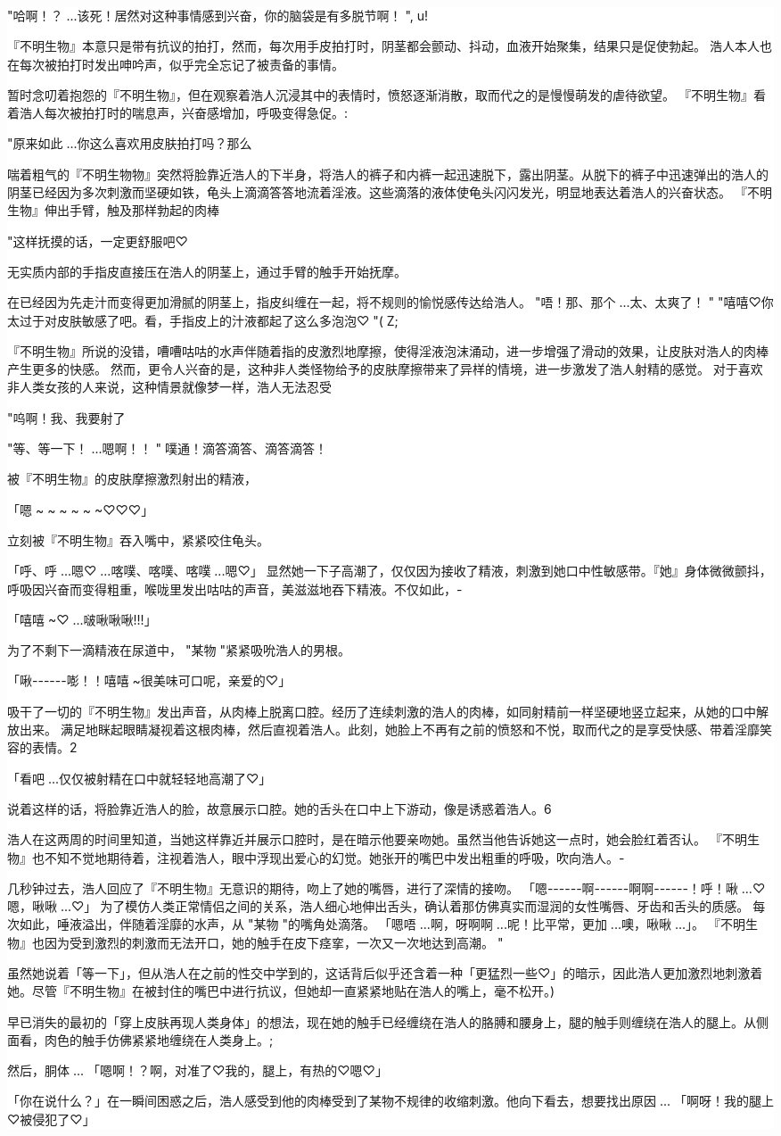  "哈啊！？ ...该死！居然对这种事情感到兴奋，你的脑袋是有多脱节啊！ ", u!

『不明生物』本意只是带有抗议的拍打，然而，每次用手皮拍打时，阴茎都会颤动、抖动，血液开始聚集，结果只是促使勃起。 浩人本人也在每次被拍打时发出呻吟声，似乎完全忘记了被责备的事情。

暂时念叨着抱怨的『不明生物』，但在观察着浩人沉浸其中的表情时，愤怒逐渐消散，取而代之的是慢慢萌发的虐待欲望。 『不明生物』看着浩人每次被拍打时的喘息声，兴奋感增加，呼吸变得急促。:

 "原来如此 ...你这么喜欢用皮肤拍打吗？那么

喘着粗气的『不明生物物』突然将脸靠近浩人的下半身，将浩人的裤子和内裤一起迅速脱下，露出阴茎。从脱下的裤子中迅速弹出的浩人的阴茎已经因为多次刺激而坚硬如铁，龟头上滴滴答答地流着淫液。这些滴落的液体使龟头闪闪发光，明显地表达着浩人的兴奋状态。 『不明生物』伸出手臂，触及那样勃起的肉棒

 "这样抚摸的话，一定更舒服吧♡

无实质内部的手指皮直接压在浩人的阴茎上，通过手臂的触手开始抚摩。

在已经因为先走汁而变得更加滑腻的阴茎上，指皮纠缠在一起，将不规则的愉悦感传达给浩人。  "唔！那、那个 ...太、太爽了！ "  "嘻嘻♡你太过于对皮肤敏感了吧。看，手指皮上的汁液都起了这么多泡泡♡ "( Z;

『不明生物』所说的没错，嘈嘈咕咕的水声伴随着指的皮激烈地摩擦，使得淫液泡沫涌动，进一步增强了滑动的效果，让皮肤对浩人的肉棒产生更多的快感。 然而，更令人兴奋的是，这种非人类怪物给予的皮肤摩擦带来了异样的情境，进一步激发了浩人射精的感觉。 对于喜欢非人类女孩的人来说，这种情景就像梦一样，浩人无法忍受

 "呜啊！我、我要射了

 "等、等一下！ ...嗯啊！！ " 噗通！滴答滴答、滴答滴答！

被『不明生物』的皮肤摩擦激烈射出的精液，

「嗯 ~ ~ ~ ~ ~ ~♡♡♡」

立刻被『不明生物』吞入嘴中，紧紧咬住龟头。

「呼、呼 ...嗯♡ ...喀噗、喀噗、喀噗 ...嗯♡」 显然她一下子高潮了，仅仅因为接收了精液，刺激到她口中性敏感带。『她』身体微微颤抖，呼吸因兴奋而变得粗重，喉咙里发出咕咕的声音，美滋滋地吞下精液。不仅如此，-

「嘻嘻 ~♡ ...啵啾啾啾!!!」

为了不剩下一滴精液在尿道中， "某物 "紧紧吸吮浩人的男根。

「啾------嘭！！嘻嘻 ~很美味可口呢，亲爱的♡」

吸干了一切的『不明生物』发出声音，从肉棒上脱离口腔。经历了连续刺激的浩人的肉棒，如同射精前一样坚硬地竖立起来，从她的口中解放出来。 满足地眯起眼睛凝视着这根肉棒，然后直视着浩人。此刻，她脸上不再有之前的愤怒和不悦，取而代之的是享受快感、带着淫靡笑容的表情。2

「看吧 ...仅仅被射精在口中就轻轻地高潮了♡」

说着这样的话，将脸靠近浩人的脸，故意展示口腔。她的舌头在口中上下游动，像是诱惑着浩人。6

浩人在这两周的时间里知道，当她这样靠近并展示口腔时，是在暗示他要亲吻她。虽然当他告诉她这一点时，她会脸红着否认。 『不明生物』也不知不觉地期待着，注视着浩人，眼中浮现出爱心的幻觉。她张开的嘴巴中发出粗重的呼吸，吹向浩人。-

几秒钟过去，浩人回应了『不明生物』无意识的期待，吻上了她的嘴唇，进行了深情的接吻。 「嗯------啊------啊啊------！呼！啾 ...♡嗯，啾啾 ...♡」 为了模仿人类正常情侣之间的关系，浩人细心地伸出舌头，确认着那仿佛真实而湿润的女性嘴唇、牙齿和舌头的质感。 每次如此，唾液溢出，伴随着淫靡的水声，从 "某物 "的嘴角处滴落。 「嗯唔 ...啊，呀啊啊 ...呢！比平常，更加 ...噢，啾啾 ...」。 『不明生物』也因为受到激烈的刺激而无法开口，她的触手在皮下痉挛，一次又一次地达到高潮。 "

虽然她说着「等一下」，但从浩人在之前的性交中学到的，这话背后似乎还含着一种「更猛烈一些♡」的暗示，因此浩人更加激烈地刺激着她。尽管『不明生物』在被封住的嘴巴中进行抗议，但她却一直紧紧地贴在浩人的嘴上，毫不松开。)

早已消失的最初的「穿上皮肤再现人类身体」的想法，现在她的触手已经缠绕在浩人的胳膊和腰身上，腿的触手则缠绕在浩人的腿上。从侧面看，肉色的触手仿佛紧紧地缠绕在人类身上。;

然后，胴体 ... 「嗯啊！？啊，对准了♡我的，腿上，有热的♡嗯♡」

「你在说什么？」在一瞬间困惑之后，浩人感受到他的肉棒受到了某物不规律的收缩刺激。他向下看去，想要找出原因 ... 「啊呀！我的腿上♡被侵犯了♡」
